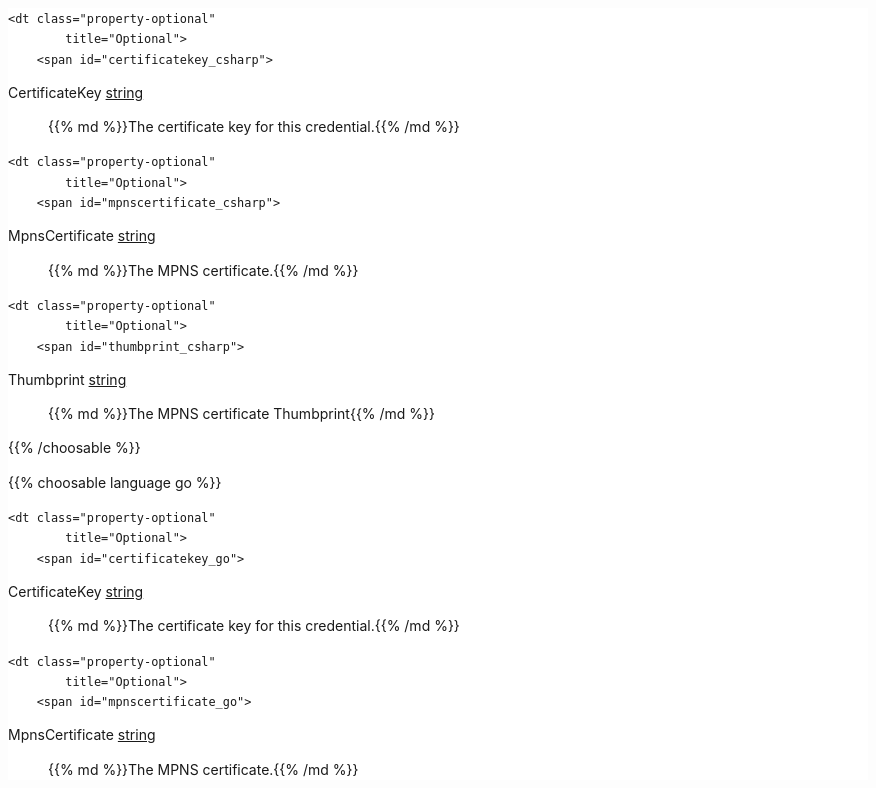     <dt class="property-optional"
            title="Optional">
        <span id="certificatekey_csharp">
<a href="#certificatekey_csharp" style="color: inherit; text-decoration: inherit;">Certificate<wbr>Key</a>
</span> 
        <span class="property-indicator"></span>
        <span class="property-type"><a href="https://docs.microsoft.com/en-us/dotnet/csharp/language-reference/builtin-types/built-in-types">string</a></span>
    </dt>
    <dd>{{% md %}}The certificate key for this credential.{{% /md %}}</dd>

    <dt class="property-optional"
            title="Optional">
        <span id="mpnscertificate_csharp">
<a href="#mpnscertificate_csharp" style="color: inherit; text-decoration: inherit;">Mpns<wbr>Certificate</a>
</span> 
        <span class="property-indicator"></span>
        <span class="property-type"><a href="https://docs.microsoft.com/en-us/dotnet/csharp/language-reference/builtin-types/built-in-types">string</a></span>
    </dt>
    <dd>{{% md %}}The MPNS certificate.{{% /md %}}</dd>

    <dt class="property-optional"
            title="Optional">
        <span id="thumbprint_csharp">
<a href="#thumbprint_csharp" style="color: inherit; text-decoration: inherit;">Thumbprint</a>
</span> 
        <span class="property-indicator"></span>
        <span class="property-type"><a href="https://docs.microsoft.com/en-us/dotnet/csharp/language-reference/builtin-types/built-in-types">string</a></span>
    </dt>
    <dd>{{% md %}}The MPNS certificate Thumbprint{{% /md %}}</dd>

</dl>
{{% /choosable %}}


{{% choosable language go %}}
<dl class="resources-properties">

    <dt class="property-optional"
            title="Optional">
        <span id="certificatekey_go">
<a href="#certificatekey_go" style="color: inherit; text-decoration: inherit;">Certificate<wbr>Key</a>
</span> 
        <span class="property-indicator"></span>
        <span class="property-type"><a href="https://golang.org/pkg/builtin/#string">string</a></span>
    </dt>
    <dd>{{% md %}}The certificate key for this credential.{{% /md %}}</dd>

    <dt class="property-optional"
            title="Optional">
        <span id="mpnscertificate_go">
<a href="#mpnscertificate_go" style="color: inherit; text-decoration: inherit;">Mpns<wbr>Certificate</a>
</span> 
        <span class="property-indicator"></span>
        <span class="property-type"><a href="https://golang.org/pkg/builtin/#string">string</a></span>
    </dt>
    <dd>{{% md %}}The MPNS certificate.{{% /md %}}</dd>

